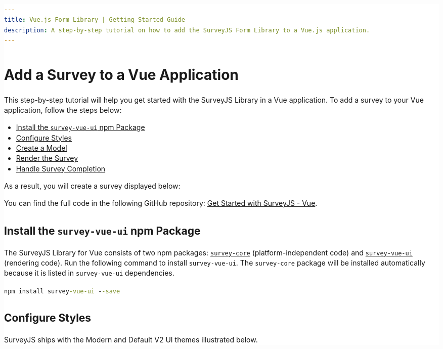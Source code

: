 ```yaml
---
title: Vue.js Form Library | Getting Started Guide
description: A step-by-step tutorial on how to add the SurveyJS Form Library to a Vue.js application.
---
```

# Add a Survey to a Vue Application

This step-by-step tutorial will help you get started with the SurveyJS Library in a Vue application. To add a survey to your Vue application, follow the steps below:

- [Install the `survey-vue-ui` npm Package](#install-the-survey-vue-ui-npm-package)
- [Configure Styles](#configure-styles)
- [Create a Model](#create-a-model)
- [Render the Survey](#render-the-survey)
- [Handle Survey Completion](#handle-survey-completion)

As a result, you will create a survey displayed below:

<iframe src="https://codesandbox.io/embed/surveyjs-add-a-survey-to-a-vue-application-nn9zm?fontsize=14&hidenavigation=1&module=%2Fsrc%2Fcomponents%2FMyFirstSurvey.vue&theme=dark"
    style="width:100%; height:500px; border:0; border-radius: 4px; overflow:hidden;"
    title="SurveyJS - Add a Survey to a Vue Application"
    sandbox="allow-forms allow-modals allow-popups allow-presentation allow-same-origin allow-scripts"
></iframe>

You can find the full code in the following GitHub repository: <a href="https://github.com/surveyjs/code-examples/tree/main/get-started-library/vue" target="_blank">Get Started with SurveyJS - Vue</a>.

## Install the `survey-vue-ui` npm Package

The SurveyJS Library for Vue consists of two npm packages: [`survey-core`](https://www.npmjs.com/package/survey-core) (platform-independent code) and [`survey-vue-ui`](https://www.npmjs.com/package/survey-vue-ui) (rendering code). Run the following command to install `survey-vue-ui`. The `survey-core` package will be installed automatically because it is listed in `survey-vue-ui` dependencies.

```cmd
npm install survey-vue-ui --save
```

## Configure Styles

SurveyJS ships with the Modern and Default V2 UI themes illustrated below.
